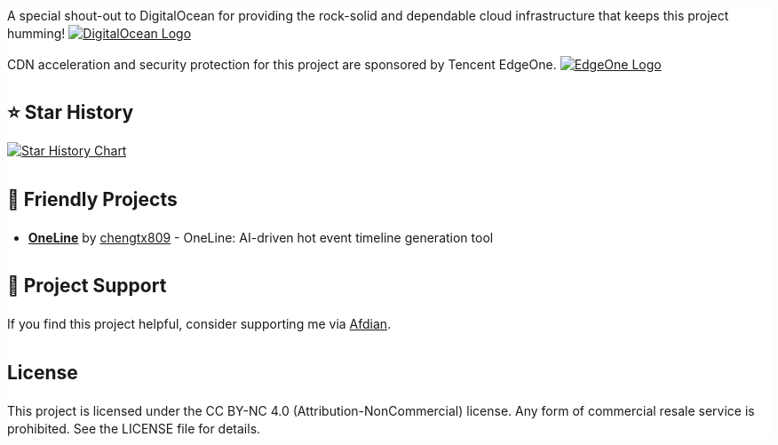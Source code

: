 A special shout-out to DigitalOcean for providing the rock-solid and dependable cloud infrastructure that keeps this project humming!
[![DigitalOcean Logo](files/dataocean.svg)](https://m.do.co/c/b249dd7f3b4c)

CDN acceleration and security protection for this project are sponsored by Tencent EdgeOne.
[![EdgeOne Logo](https://edgeone.ai/media/34fe3a45-492d-4ea4-ae5d-ea1087ca7b4b.png)](https://edgeone.ai/?from=github)

## ⭐ Star History

[![Star History Chart](https://api.star-history.com/svg?repos=snailyp/gemini-balance&type=Date)](https://star-history.com/#snailyp/gemini-balance&Date)

## 💖 Friendly Projects

- **[OneLine](https://github.com/chengtx809/OneLine)** by [chengtx809](https://github.com/chengtx809) - OneLine: AI-driven hot event timeline generation tool

## 🎁 Project Support

If you find this project helpful, consider supporting me via [Afdian](https://afdian.com/a/snaily).

## License

This project is licensed under the CC BY-NC 4.0 (Attribution-NonCommercial) license. Any form of commercial resale service is prohibited. See the LICENSE file for details.
